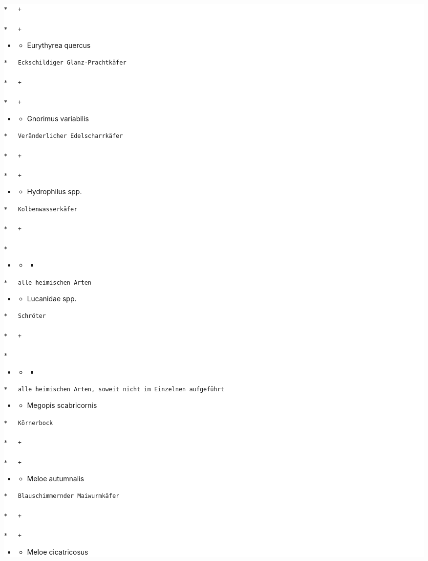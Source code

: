     *   +

    *   +


*    *   Eurythyrea quercus

    *   Eckschildiger Glanz-Prachtkäfer

    *   +

    *   +


*    *   Gnorimus variabilis

    *   Veränderlicher Edelscharrkäfer

    *   +

    *   +


*    *   Hydrophilus spp.

    *   Kolbenwasserkäfer

    *   +

    *

*    *   -

    *   alle heimischen Arten


*    *   Lucanidae spp.

    *   Schröter

    *   +

    *

*    *   -

    *   alle heimischen Arten, soweit nicht im Einzelnen aufgeführt


*    *   Megopis scabricornis

    *   Körnerbock

    *   +

    *   +


*    *   Meloe autumnalis

    *   Blauschimmernder Maiwurmkäfer

    *   +

    *   +


*    *   Meloe cicatricosus
